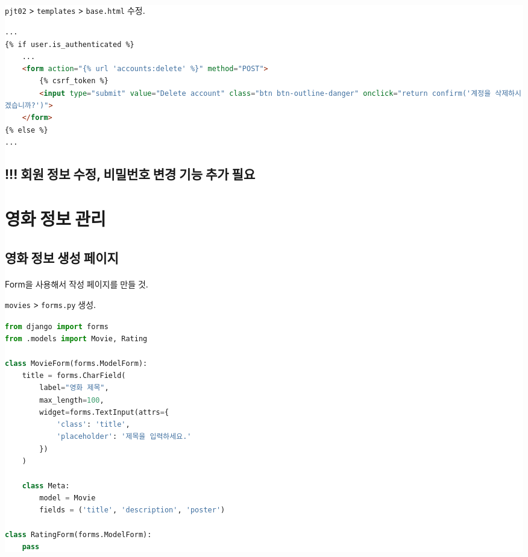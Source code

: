 `pjt02` > `templates` > `base.html` 수정.

```html
...
{% if user.is_authenticated %}
    ...
    <form action="{% url 'accounts:delete' %}" method="POST">
        {% csrf_token %}
        <input type="submit" value="Delete account" class="btn btn-outline-danger" onclick="return confirm('계정을 삭제하시겠습니까?')">
    </form>
{% else %}
...
```



## !!! 회원 정보 수정, 비밀번호 변경 기능 추가 필요













# 영화 정보 관리



## 영화 정보 생성 페이지

Form을 사용해서 작성 페이지를 만들 것.

`movies` > `forms.py` 생성.

```python
from django import forms
from .models import Movie, Rating

class MovieForm(forms.ModelForm):
    title = forms.CharField(
        label="영화 제목",
        max_length=100,
        widget=forms.TextInput(attrs={
            'class': 'title',
            'placeholder': '제목을 입력하세요.'
        })
    )

    class Meta:
        model = Movie
        fields = ('title', 'description', 'poster')

class RatingForm(forms.ModelForm):
    pass
```
